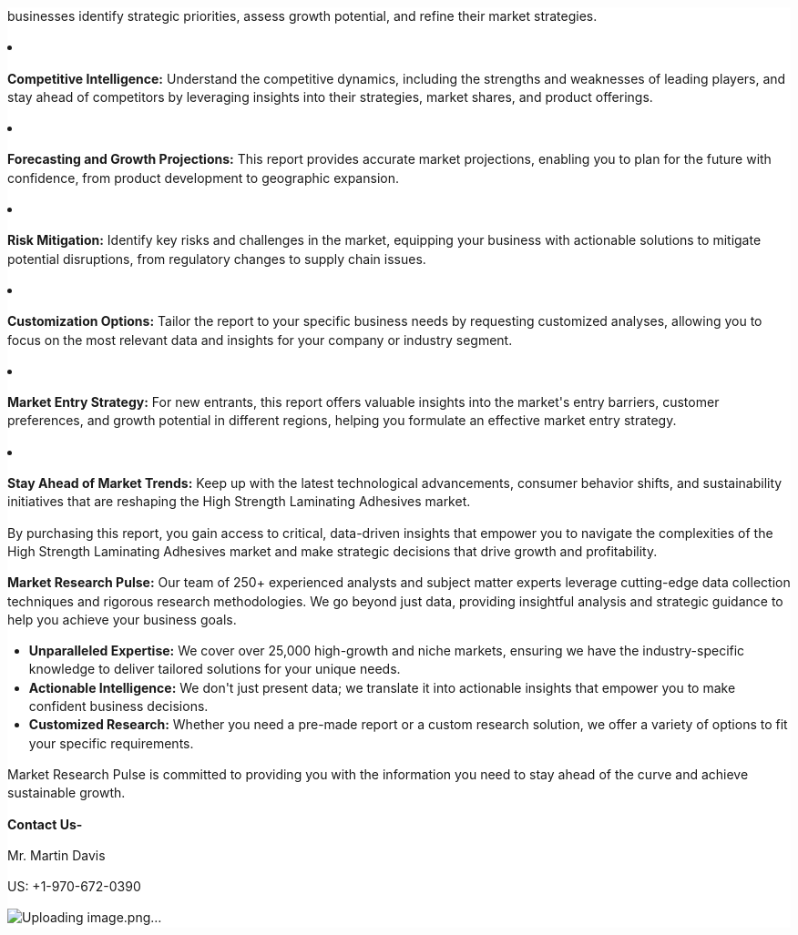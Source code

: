 businesses identify strategic priorities, assess growth potential, and refine their market strategies.</p></li><li><p><strong>Competitive Intelligence:</strong> Understand the competitive dynamics, including the strengths and weaknesses of leading players, and stay ahead of competitors by leveraging insights into their strategies, market shares, and product offerings.</p></li><li><p><strong>Forecasting and Growth Projections:</strong> This report provides accurate market projections, enabling you to plan for the future with confidence, from product development to geographic expansion.</p></li><li><p><strong>Risk Mitigation:</strong> Identify key risks and challenges in the market, equipping your business with actionable solutions to mitigate potential disruptions, from regulatory changes to supply chain issues.</p></li><li><p><strong>Customization Options:</strong> Tailor the report to your specific business needs by requesting customized analyses, allowing you to focus on the most relevant data and insights for your company or industry segment.</p></li><li><p><strong>Market Entry Strategy:</strong> For new entrants, this report offers valuable insights into the market's entry barriers, customer preferences, and growth potential in different regions, helping you formulate an effective market entry strategy.</p></li><li><p><strong>Stay Ahead of Market Trends:</strong> Keep up with the latest technological advancements, consumer behavior shifts, and sustainability initiatives that are reshaping the High Strength Laminating Adhesives market.</p></li></ol><p>By purchasing this report, you gain access to critical, data-driven insights that empower you to navigate the complexities of the High Strength Laminating Adhesives market and make strategic decisions that drive growth and profitability.</p><p><strong>Market Research Pulse:</strong>&nbsp;Our team of 250+ experienced analysts and subject matter experts leverage cutting-edge data collection techniques and rigorous research methodologies. We go beyond just data, providing insightful analysis and strategic guidance to help you achieve your business goals.</p><ul><li><strong>Unparalleled Expertise:</strong>&nbsp;We cover over 25,000 high-growth and niche markets, ensuring we have the industry-specific knowledge to deliver tailored solutions for your unique needs.</li><li><strong>Actionable Intelligence:</strong>&nbsp;We don't just present data; we translate it into actionable insights that empower you to make confident business decisions.</li><li><strong>Customized Research:</strong>&nbsp;Whether you need a pre-made report or a custom research solution, we offer a variety of options to fit your specific requirements.</li></ul><p>Market Research Pulse is committed to providing you with the information you need to stay ahead of the curve and achieve sustainable growth.</p><p><strong>Contact Us-</strong></p><p>Mr. Martin Davis</p><p>US: +1-970-672-0390</p>
![Uploading image.png…]()
